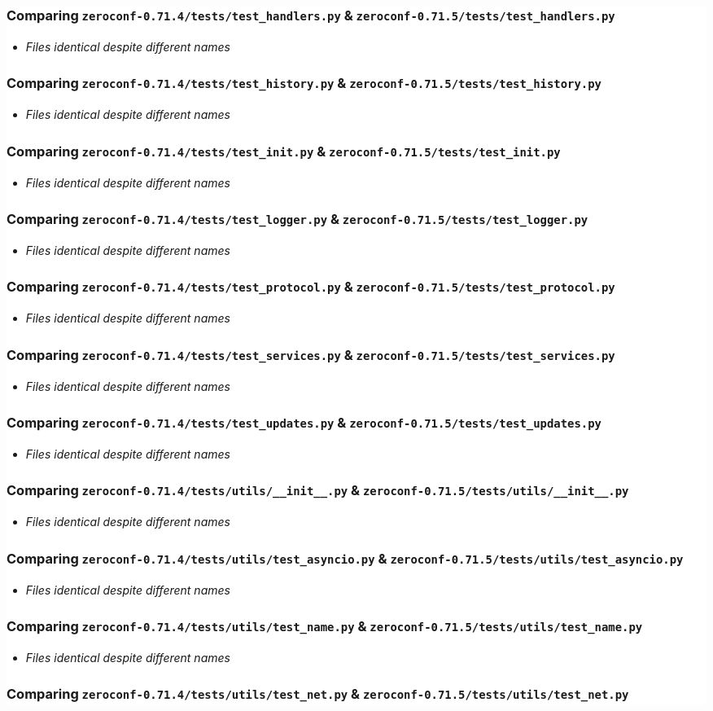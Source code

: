 ### Comparing `zeroconf-0.71.4/tests/test_handlers.py` & `zeroconf-0.71.5/tests/test_handlers.py`

 * *Files identical despite different names*

### Comparing `zeroconf-0.71.4/tests/test_history.py` & `zeroconf-0.71.5/tests/test_history.py`

 * *Files identical despite different names*

### Comparing `zeroconf-0.71.4/tests/test_init.py` & `zeroconf-0.71.5/tests/test_init.py`

 * *Files identical despite different names*

### Comparing `zeroconf-0.71.4/tests/test_logger.py` & `zeroconf-0.71.5/tests/test_logger.py`

 * *Files identical despite different names*

### Comparing `zeroconf-0.71.4/tests/test_protocol.py` & `zeroconf-0.71.5/tests/test_protocol.py`

 * *Files identical despite different names*

### Comparing `zeroconf-0.71.4/tests/test_services.py` & `zeroconf-0.71.5/tests/test_services.py`

 * *Files identical despite different names*

### Comparing `zeroconf-0.71.4/tests/test_updates.py` & `zeroconf-0.71.5/tests/test_updates.py`

 * *Files identical despite different names*

### Comparing `zeroconf-0.71.4/tests/utils/__init__.py` & `zeroconf-0.71.5/tests/utils/__init__.py`

 * *Files identical despite different names*

### Comparing `zeroconf-0.71.4/tests/utils/test_asyncio.py` & `zeroconf-0.71.5/tests/utils/test_asyncio.py`

 * *Files identical despite different names*

### Comparing `zeroconf-0.71.4/tests/utils/test_name.py` & `zeroconf-0.71.5/tests/utils/test_name.py`

 * *Files identical despite different names*

### Comparing `zeroconf-0.71.4/tests/utils/test_net.py` & `zeroconf-0.71.5/tests/utils/test_net.py`
